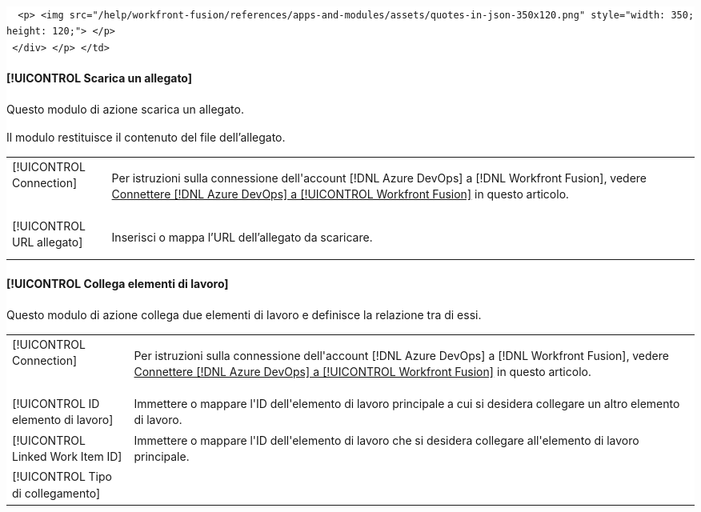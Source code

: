       <p> <img src="/help/workfront-fusion/references/apps-and-modules/assets/quotes-in-json-350x120.png" style="width: 350;height: 120;"> </p> 
     </div> </p> </td> 
  </tr> 
 </tbody> 
</table>

#### [!UICONTROL Scarica un allegato]

Questo modulo di azione scarica un allegato.

Il modulo restituisce il contenuto del file dell’allegato.

<table style="table-layout:auto">
 <col> 
 <col> 
 <tbody> 
  <tr> 
   <td role="rowheader">[!UICONTROL Connection]</td> 
   <td> <p>Per istruzioni sulla connessione dell'account [!DNL Azure DevOps] a [!DNL Workfront Fusion], vedere <a href="#connect-azure-devops-to-workfront-fusion" class="MCXref xref">Connettere [!DNL Azure DevOps] a [!UICONTROL Workfront Fusion]</a> in questo articolo.</p> </td> 
  </tr> 
  <tr> 
   <td role="rowheader">[!UICONTROL URL allegato]</td> 
   <td> <p>Inserisci o mappa l’URL dell’allegato da scaricare.</p> </td> 
  </tr> 
 </tbody> 
</table>

#### [!UICONTROL Collega elementi di lavoro]

Questo modulo di azione collega due elementi di lavoro e definisce la relazione tra di essi.

<table style="table-layout:auto">
 <col> 
 <col> 
 <tbody> 
  <tr> 
   <td role="rowheader">[!UICONTROL Connection]</td> 
   <td> <p>Per istruzioni sulla connessione dell'account [!DNL Azure DevOps] a [!DNL Workfront Fusion], vedere <a href="#connect-azure-devops-to-workfront-fusion" class="MCXref xref">Connettere [!DNL Azure DevOps] a [!UICONTROL Workfront Fusion]</a> in questo articolo.</p> </td> 
  </tr> 
  <tr> 
   <td role="rowheader">[!UICONTROL ID elemento di lavoro]</td> 
   <td>Immettere o mappare l'ID dell'elemento di lavoro principale a cui si desidera collegare un altro elemento di lavoro.</td> 
  </tr> 
  <tr> 
   <td role="rowheader">[!UICONTROL Linked Work Item ID]</td> 
   <td>Immettere o mappare l'ID dell'elemento di lavoro che si desidera collegare all'elemento di lavoro principale.</td> 
  </tr> 
  <tr> 
   <td role="rowheader">[!UICONTROL Tipo di collegamento]</td> 